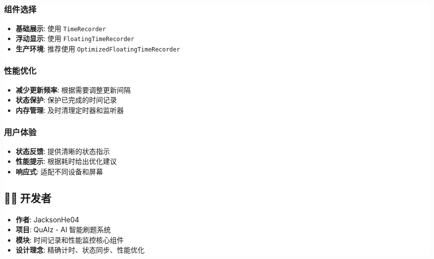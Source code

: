 ### 组件选择
- **基础展示**: 使用 `TimeRecorder`
- **浮动显示**: 使用 `FloatingTimeRecorder`
- **生产环境**: 推荐使用 `OptimizedFloatingTimeRecorder`

### 性能优化
- **减少更新频率**: 根据需要调整更新间隔
- **状态保护**: 保护已完成的时间记录
- **内存管理**: 及时清理定时器和监听器

### 用户体验
- **状态反馈**: 提供清晰的状态指示
- **性能提示**: 根据耗时给出优化建议
- **响应式**: 适配不同设备和屏幕

## 👨‍💻 开发者

- **作者**: JacksonHe04
- **项目**: QuAIz - AI 智能刷题系统
- **模块**: 时间记录和性能监控核心组件
- **设计理念**: 精确计时、状态同步、性能优化